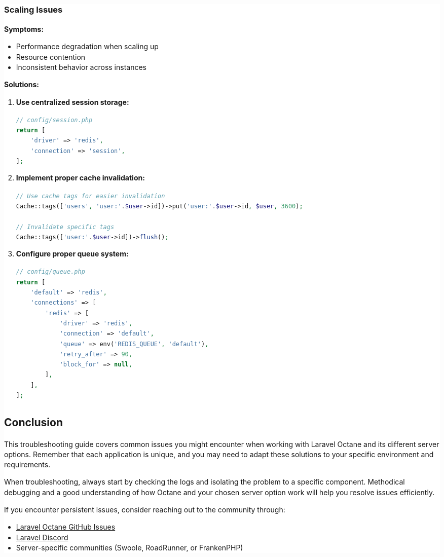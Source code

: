### Scaling Issues

**Symptoms:**
- Performance degradation when scaling up
- Resource contention
- Inconsistent behavior across instances

**Solutions:**
1. **Use centralized session storage:**
   ```php
   // config/session.php
   return [
       'driver' => 'redis',
       'connection' => 'session',
   ];
   ```

2. **Implement proper cache invalidation:**
   ```php
   // Use cache tags for easier invalidation
   Cache::tags(['users', 'user:'.$user->id])->put('user:'.$user->id, $user, 3600);
   
   // Invalidate specific tags
   Cache::tags(['user:'.$user->id])->flush();
   ```

3. **Configure proper queue system:**
   ```php
   // config/queue.php
   return [
       'default' => 'redis',
       'connections' => [
           'redis' => [
               'driver' => 'redis',
               'connection' => 'default',
               'queue' => env('REDIS_QUEUE', 'default'),
               'retry_after' => 90,
               'block_for' => null,
           ],
       ],
   ];
   ```

## Conclusion

This troubleshooting guide covers common issues you might encounter when working with Laravel Octane and its different server options. Remember that each application is unique, and you may need to adapt these solutions to your specific environment and requirements.

When troubleshooting, always start by checking the logs and isolating the problem to a specific component. Methodical debugging and a good understanding of how Octane and your chosen server option work will help you resolve issues efficiently.

If you encounter persistent issues, consider reaching out to the community through:
- [Laravel Octane GitHub Issues](https://github.com/laravel/octane/issues)
- [Laravel Discord](https://discord.gg/laravel)
- Server-specific communities (Swoole, RoadRunner, or FrankenPHP) 